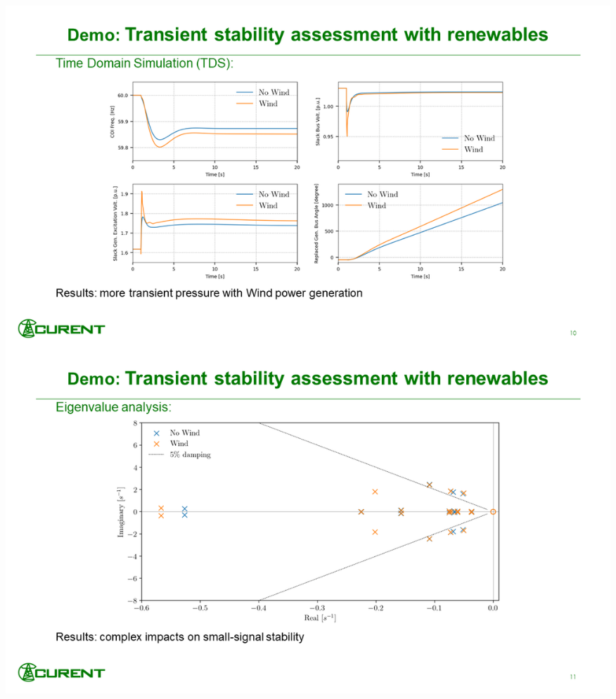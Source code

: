 <img src="/assets/img/talk/2023ece/Slide10.png" alt="Slide10" style="width: 960px; height: auto;">
<img src="/assets/img/talk/2023ece/Slide11.png" alt="Slide11" style="width: 960px; height: auto;">